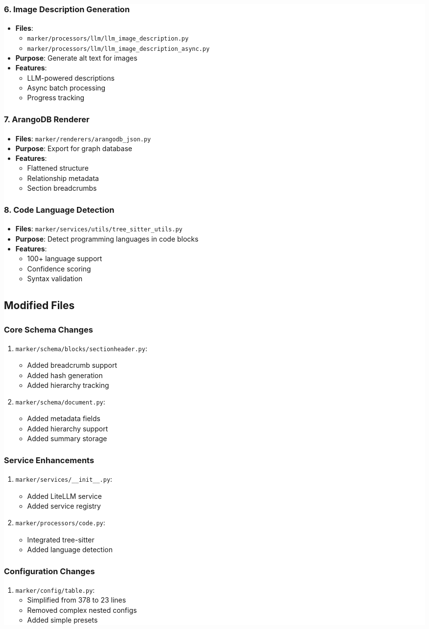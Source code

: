 ### 6. Image Description Generation
- **Files**: 
  - `marker/processors/llm/llm_image_description.py`
  - `marker/processors/llm/llm_image_description_async.py`
- **Purpose**: Generate alt text for images
- **Features**:
  - LLM-powered descriptions
  - Async batch processing
  - Progress tracking

### 7. ArangoDB Renderer
- **Files**: `marker/renderers/arangodb_json.py`
- **Purpose**: Export for graph database
- **Features**:
  - Flattened structure
  - Relationship metadata
  - Section breadcrumbs

### 8. Code Language Detection
- **Files**: `marker/services/utils/tree_sitter_utils.py`
- **Purpose**: Detect programming languages in code blocks
- **Features**:
  - 100+ language support
  - Confidence scoring
  - Syntax validation

## Modified Files

### Core Schema Changes
1. `marker/schema/blocks/sectionheader.py`:
   - Added breadcrumb support
   - Added hash generation
   - Added hierarchy tracking

2. `marker/schema/document.py`:
   - Added metadata fields
   - Added hierarchy support
   - Added summary storage

### Service Enhancements
1. `marker/services/__init__.py`:
   - Added LiteLLM service
   - Added service registry

2. `marker/processors/code.py`:
   - Integrated tree-sitter
   - Added language detection

### Configuration Changes
1. `marker/config/table.py`:
   - Simplified from 378 to 23 lines
   - Removed complex nested configs
   - Added simple presets
